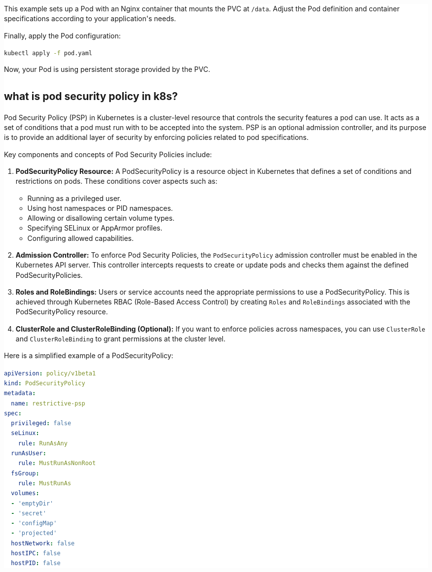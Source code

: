 This example sets up a Pod with an Nginx container that mounts the PVC at `/data`. Adjust the Pod definition and container specifications according to your application's needs.

Finally, apply the Pod configuration:

```bash
kubectl apply -f pod.yaml
```

Now, your Pod is using persistent storage provided by the PVC.

## what is pod security policy in k8s?
Pod Security Policy (PSP) in Kubernetes is a cluster-level resource that controls the security features a pod can use. It acts as a set of conditions that a pod must run with to be accepted into the system. PSP is an optional admission controller, and its purpose is to provide an additional layer of security by enforcing policies related to pod specifications.

Key components and concepts of Pod Security Policies include:

1. **PodSecurityPolicy Resource:**
   A PodSecurityPolicy is a resource object in Kubernetes that defines a set of conditions and restrictions on pods. These conditions cover aspects such as:

   - Running as a privileged user.
   - Using host namespaces or PID namespaces.
   - Allowing or disallowing certain volume types.
   - Specifying SELinux or AppArmor profiles.
   - Configuring allowed capabilities.

2. **Admission Controller:**
   To enforce Pod Security Policies, the `PodSecurityPolicy` admission controller must be enabled in the Kubernetes API server. This controller intercepts requests to create or update pods and checks them against the defined PodSecurityPolicies.

3. **Roles and RoleBindings:**
   Users or service accounts need the appropriate permissions to use a PodSecurityPolicy. This is achieved through Kubernetes RBAC (Role-Based Access Control) by creating `Roles` and `RoleBindings` associated with the PodSecurityPolicy resource.

4. **ClusterRole and ClusterRoleBinding (Optional):**
   If you want to enforce policies across namespaces, you can use `ClusterRole` and `ClusterRoleBinding` to grant permissions at the cluster level.

Here is a simplified example of a PodSecurityPolicy:

```yaml
apiVersion: policy/v1beta1
kind: PodSecurityPolicy
metadata:
  name: restrictive-psp
spec:
  privileged: false
  seLinux:
    rule: RunAsAny
  runAsUser:
    rule: MustRunAsNonRoot
  fsGroup:
    rule: MustRunAs
  volumes:
  - 'emptyDir'
  - 'secret'
  - 'configMap'
  - 'projected'
  hostNetwork: false
  hostIPC: false
  hostPID: false
```
